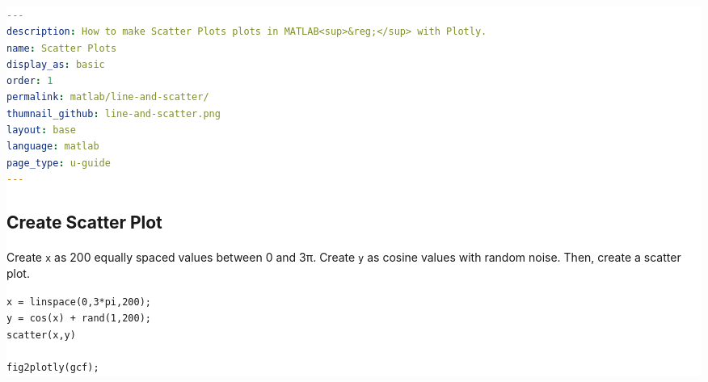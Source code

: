 ```yaml
---
description: How to make Scatter Plots plots in MATLAB<sup>&reg;</sup> with Plotly.
name: Scatter Plots
display_as: basic
order: 1
permalink: matlab/line-and-scatter/
thumnail_github: line-and-scatter.png
layout: base
language: matlab
page_type: u-guide
---
```


## Create Scatter Plot

Create `x` as 200 equally spaced values between 0 and 3π. Create `y` as cosine values with random noise. Then, create a scatter plot.

```{matlab}
x = linspace(0,3*pi,200);
y = cos(x) + rand(1,200);  
scatter(x,y)

fig2plotly(gcf);
```